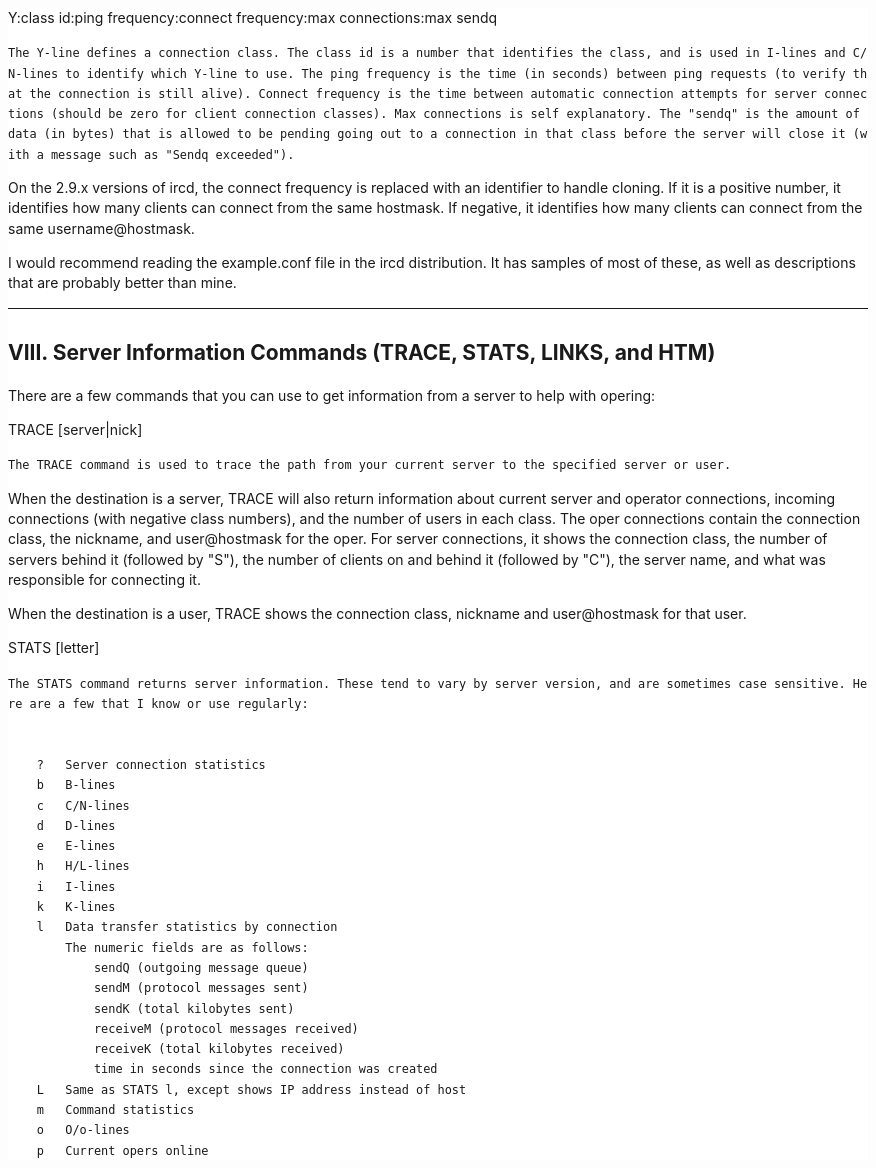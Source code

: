 Y:class id:ping frequency:connect frequency:max connections:max sendq

    The Y-line defines a connection class. The class id is a number that identifies the class, and is used in I-lines and C/N-lines to identify which Y-line to use. The ping frequency is the time (in seconds) between ping requests (to verify that the connection is still alive). Connect frequency is the time between automatic connection attempts for server connections (should be zero for client connection classes). Max connections is self explanatory. The "sendq" is the amount of data (in bytes) that is allowed to be pending going out to a connection in that class before the server will close it (with a message such as "Sendq exceeded").
On the 2.9.x versions of ircd, the connect frequency is replaced with an
identifier to handle cloning. If it is a positive number, it identifies how
many clients can connect from the same hostmask. If negative, it identifies
how many clients can connect from the same username@hostmask.

I would recommend reading the example.conf file in the ircd distribution. It
has samples of most of these, as well as descriptions that are probably better
than mine.

* * *

## VIII. Server Information Commands (TRACE, STATS, LINKS, and HTM)

There are a few commands that you can use to get information from a server to
help with opering:

TRACE [server|nick]

    The TRACE command is used to trace the path from your current server to the specified server or user.

When the destination is a server, TRACE will also return information about
current server and operator connections, incoming connections (with negative
class numbers), and the number of users in each class. The oper connections
contain the connection class, the nickname, and user@hostmask for the oper.
For server connections, it shows the connection class, the number of servers
behind it (followed by "S"), the number of clients on and behind it (followed
by "C"), the server name, and what was responsible for connecting it.

When the destination is a user, TRACE shows the connection class, nickname and
user@hostmask for that user.

STATS [letter]

    The STATS command returns server information. These tend to vary by server version, and are sometimes case sensitive. Here are a few that I know or use regularly:


    	?	Server connection statistics
    	b	B-lines
    	c	C/N-lines
    	d	D-lines
    	e	E-lines
    	h	H/L-lines
    	i	I-lines
    	k	K-lines
    	l	Data transfer statistics by connection
    		The numeric fields are as follows:
    			sendQ (outgoing message queue)
    			sendM (protocol messages sent)
    			sendK (total kilobytes sent)
    			receiveM (protocol messages received)
    			receiveK (total kilobytes received)
    			time in seconds since the connection was created
    	L	Same as STATS l, except shows IP address instead of host
    	m	Command statistics
    	o	O/o-lines
    	p	Current opers online